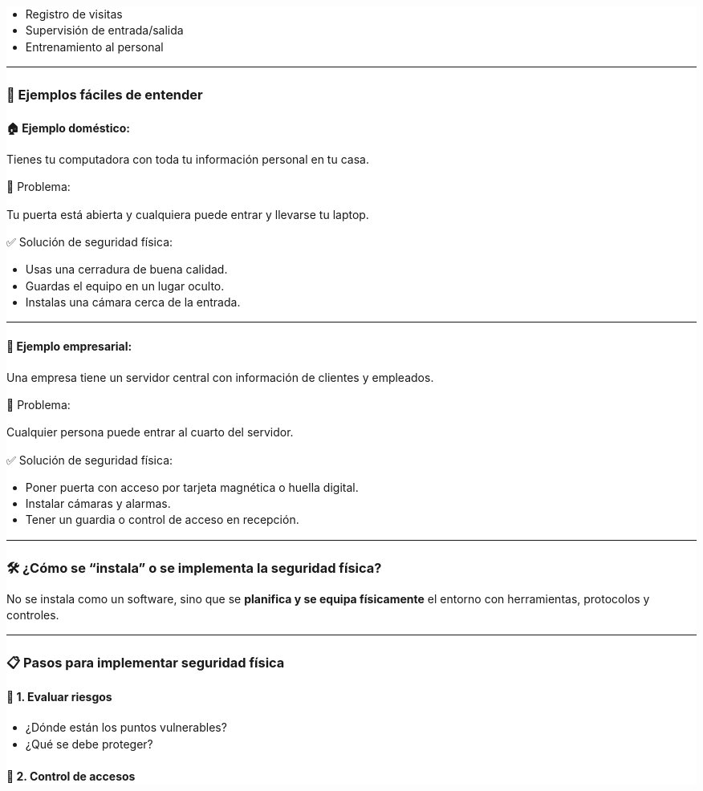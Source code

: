 - Registro de visitas
- Supervisión de entrada/salida
- Entrenamiento al personal

---

### 🧪 Ejemplos fáciles de entender

#### 🏠 Ejemplo doméstico:

Tienes tu computadora con toda tu información personal en tu casa.

🔴 Problema:

Tu puerta está abierta y cualquiera puede entrar y llevarse tu laptop.

✅ Solución de seguridad física:

- Usas una cerradura de buena calidad.
- Guardas el equipo en un lugar oculto.
- Instalas una cámara cerca de la entrada.

---

#### 🏢 Ejemplo empresarial:

Una empresa tiene un servidor central con información de clientes y empleados.

🔴 Problema:

Cualquier persona puede entrar al cuarto del servidor.

✅ Solución de seguridad física:

- Poner puerta con acceso por tarjeta magnética o huella digital.
- Instalar cámaras y alarmas.
- Tener un guardia o control de acceso en recepción.

---

### 🛠️ ¿Cómo se “instala” o se implementa la seguridad física?

No se instala como un software, sino que se **planifica y se equipa físicamente** el entorno con herramientas, protocolos y controles.

---

### 📋 Pasos para implementar seguridad física

#### 🧱 1. Evaluar riesgos

- ¿Dónde están los puntos vulnerables?
- ¿Qué se debe proteger?

#### 🚪 2. Control de accesos
